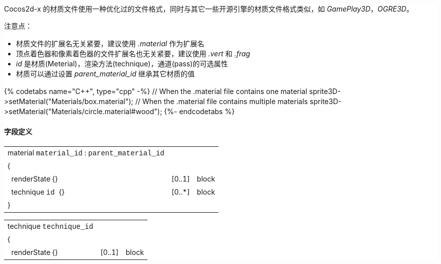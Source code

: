 Cocos2d-x 的材质文件使用一种优化过的文件格式，同时与其它一些开源引擎的材质文件格式类似，如 _GamePlay3D_，_OGRE3D_。

注意点：

- 材质文件的扩展名无关紧要，建议使用 _.material_ 作为扩展名
- 顶点着色器和像素着色器的文件扩展名也无关紧要，建议使用 _.vert_ 和 _.frag_
- _id_ 是材质(Meterial)，渲染方法(technique)，通道(pass)的可选属性
- 材质可以通过设置 _parent_material_id_ 继承其它材质的值

{% codetabs name="C++", type="cpp" -%}
// When the .material file contains one material
sprite3D->setMaterial("Materials/box.material");
// When the .material file contains multiple materials
sprite3D->setMaterial("Materials/circle.material#wood");
{%- endcodetabs %}

#### 字段定义

<table>
 <tr>
  <td><a name=material>material</a> <span class=Non-literal><span style='font-family:"Courier New"'>material_id</span></span> : <span class=Non-literal><span style='font-family:"Courier New"'>parent_material_id</span></span></td>
  <td>&nbsp;</td>
  <td>&nbsp;</td>
 </tr>
 <tr>
  <td>{</td>
  <td>&nbsp;</td>
  <td>&nbsp;</td>
 </tr>
 <tr>
  <td>  renderState {}</td>
  <td>[0..1]</td>
  <td>block</td>
 </tr>
 <tr>
  <td>  technique <span class=Non-literal><span style='font-family: "Courier New"'>id </span></span>{}</td>
  <td>[0..*]</td>
  <td>block</td>
 </tr>
 <tr>
  <td>}</td>
  <td>&nbsp;</td>
  <td>&nbsp;</td>
 </tr>
</table>


<table>
 <tr>
  <td><a name=technique>technique</a> <span class=Non-literal><span style='font-family:"Courier New"'>technique_id</span></span></td>
  <td>&nbsp;</td>
  <td>&nbsp;</td>
 </tr>
 <tr>
  <td>{</td>
  <td>&nbsp;</td>
  <td>&nbsp;</td>
 </tr>
 <tr>
  <td>  renderState {}</td>
  <td>[0..1]</td>
  <td>block</td>